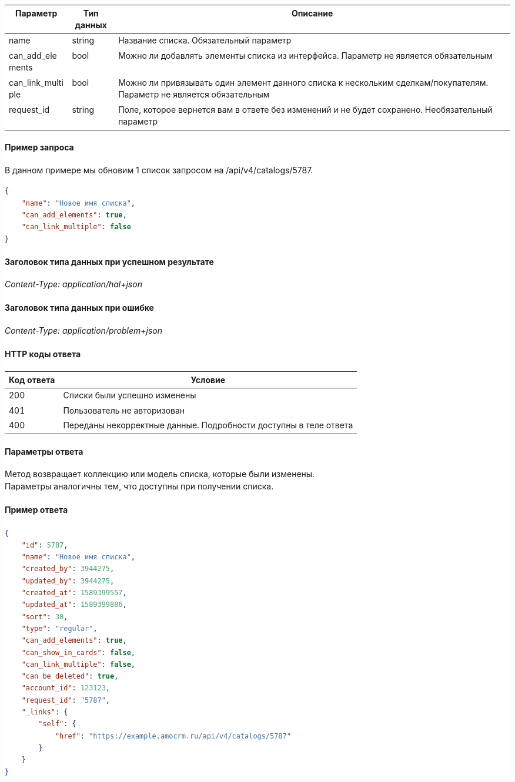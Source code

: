 
| Параметр | Тип данных | Описание |
|---|---|---|
| name | string | Название списка. Обязательный параметр |
| can_add_elements | bool | Можно ли добавлять элементы списка из интерфейса. Параметр не является обязательным |
| can_link_multiple | bool | Можно ли привязывать один элемент данного списка к нескольким сделкам/покупателям. Параметр не является обязательным |
| request_id | string | Поле, которое вернется вам в ответе без изменений и не будет сохранено. Необязательный параметр |

#### Пример запроса<br>
В данном примере мы обновим 1 список запросом на /api/v4/catalogs/5787.

```json
{
    "name": "Новое имя списка",
    "can_add_elements": true,
    "can_link_multiple": false
}
```
#### Заголовок типа данных при успешном результате<br>
*Content-Type: application/hal+json*<br>
#### Заголовок типа данных при ошибке<br>
*Content-Type: application/problem+json*
#### HTTP коды ответа

| Код ответа | Условие |
|------------|---------|    
| 200 | Списки были успешно изменены | 
| 401 | Пользователь не авторизован | 
| 400 | Переданы некорректные данные. Подробности доступны в теле ответа | 

#### Параметры ответа<br>
Метод возвращает коллекцию или модель списка, которые были изменены.<br> Параметры аналогичны тем, что доступны при получении списка.

#### Пример ответа<br>
```json
{
    "id": 5787,
    "name": "Новое имя списка",
    "created_by": 3944275,
    "updated_by": 3944275,
    "created_at": 1589399557,
    "updated_at": 1589399886,
    "sort": 30,
    "type": "regular",
    "can_add_elements": true,
    "can_show_in_cards": false,
    "can_link_multiple": false,
    "can_be_deleted": true,
    "account_id": 123123,
    "request_id": "5787",
    "_links": {
        "self": {
            "href": "https://example.amocrm.ru/api/v4/catalogs/5787"
        }
    }
}
```
<a name="list-elements-list"></a>
